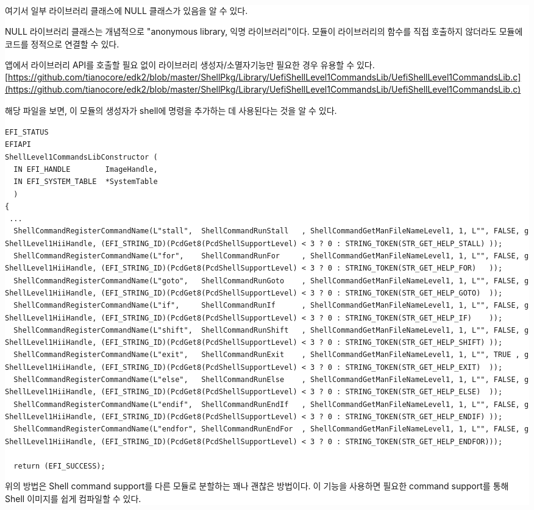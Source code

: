 여기서 일부 라이브러리 클래스에 NULL 클래스가 있음을 알 수 있다.

NULL 라이브러리 클래스는 개념적으로 "anonymous library, 익명 라이브러리"이다. 모듈이 라이브러리의 함수를 직접 호출하지 않더라도 모듈에 코드를 정적으로 연결할 수 있다.

앱에서 라이브러리 API를 호출할 필요 없이 라이브러리 생성자/소멸자기능만 필요한 경우 유용할 수 있다.\
[https://github.com/tianocore/edk2/blob/master/ShellPkg/Library/UefiShellLevel1CommandsLib/UefiShellLevel1CommandsLib.c](https://github.com/tianocore/edk2/blob/master/ShellPkg/Library/UefiShellLevel1CommandsLib/UefiShellLevel1CommandsLib.c)

해당 파일을 보면, 이 모듈의 생성자가 shell에 명령을 추가하는 데 사용된다는 것을 알 수 있다.

```
EFI_STATUS
EFIAPI
ShellLevel1CommandsLibConstructor (
  IN EFI_HANDLE        ImageHandle,
  IN EFI_SYSTEM_TABLE  *SystemTable
  )
{
 ...
  ShellCommandRegisterCommandName(L"stall",  ShellCommandRunStall   , ShellCommandGetManFileNameLevel1, 1, L"", FALSE, gShellLevel1HiiHandle, (EFI_STRING_ID)(PcdGet8(PcdShellSupportLevel) < 3 ? 0 : STRING_TOKEN(STR_GET_HELP_STALL) ));
  ShellCommandRegisterCommandName(L"for",    ShellCommandRunFor     , ShellCommandGetManFileNameLevel1, 1, L"", FALSE, gShellLevel1HiiHandle, (EFI_STRING_ID)(PcdGet8(PcdShellSupportLevel) < 3 ? 0 : STRING_TOKEN(STR_GET_HELP_FOR)   ));
  ShellCommandRegisterCommandName(L"goto",   ShellCommandRunGoto    , ShellCommandGetManFileNameLevel1, 1, L"", FALSE, gShellLevel1HiiHandle, (EFI_STRING_ID)(PcdGet8(PcdShellSupportLevel) < 3 ? 0 : STRING_TOKEN(STR_GET_HELP_GOTO)  ));
  ShellCommandRegisterCommandName(L"if",     ShellCommandRunIf      , ShellCommandGetManFileNameLevel1, 1, L"", FALSE, gShellLevel1HiiHandle, (EFI_STRING_ID)(PcdGet8(PcdShellSupportLevel) < 3 ? 0 : STRING_TOKEN(STR_GET_HELP_IF)    ));
  ShellCommandRegisterCommandName(L"shift",  ShellCommandRunShift   , ShellCommandGetManFileNameLevel1, 1, L"", FALSE, gShellLevel1HiiHandle, (EFI_STRING_ID)(PcdGet8(PcdShellSupportLevel) < 3 ? 0 : STRING_TOKEN(STR_GET_HELP_SHIFT) ));
  ShellCommandRegisterCommandName(L"exit",   ShellCommandRunExit    , ShellCommandGetManFileNameLevel1, 1, L"", TRUE , gShellLevel1HiiHandle, (EFI_STRING_ID)(PcdGet8(PcdShellSupportLevel) < 3 ? 0 : STRING_TOKEN(STR_GET_HELP_EXIT)  ));
  ShellCommandRegisterCommandName(L"else",   ShellCommandRunElse    , ShellCommandGetManFileNameLevel1, 1, L"", FALSE, gShellLevel1HiiHandle, (EFI_STRING_ID)(PcdGet8(PcdShellSupportLevel) < 3 ? 0 : STRING_TOKEN(STR_GET_HELP_ELSE)  ));
  ShellCommandRegisterCommandName(L"endif",  ShellCommandRunEndIf   , ShellCommandGetManFileNameLevel1, 1, L"", FALSE, gShellLevel1HiiHandle, (EFI_STRING_ID)(PcdGet8(PcdShellSupportLevel) < 3 ? 0 : STRING_TOKEN(STR_GET_HELP_ENDIF) ));
  ShellCommandRegisterCommandName(L"endfor", ShellCommandRunEndFor  , ShellCommandGetManFileNameLevel1, 1, L"", FALSE, gShellLevel1HiiHandle, (EFI_STRING_ID)(PcdGet8(PcdShellSupportLevel) < 3 ? 0 : STRING_TOKEN(STR_GET_HELP_ENDFOR)));

  return (EFI_SUCCESS);
```

위의 방법은 Shell command support를 다른 모듈로 분할하는 꽤나 괜찮은 방법이다. 이 기능을 사용하면 필요한 command support를 통해 Shell 이미지를 쉽게 컴파일할 수 있다.
